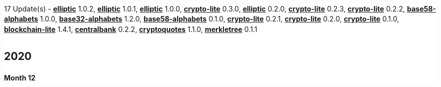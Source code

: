 17 Update(s)  - [**elliptic**](https://rubygems.org/gems/elliptic/versions/1.0.2 "update no.5 @ Mon 25 Jan 2021") 1.0.2, [**elliptic**](https://rubygems.org/gems/elliptic/versions/1.0.1 "update no.4 @ Sun 24 Jan 2021") 1.0.1, [**elliptic**](https://rubygems.org/gems/elliptic/versions/1.0.0 "update no.3 @ Sun 24 Jan 2021") 1.0.0, [**crypto-lite**](https://rubygems.org/gems/crypto-lite/versions/0.3.0 "update no.7 @ Sat 23 Jan 2021") 0.3.0, [**elliptic**](https://rubygems.org/gems/elliptic/versions/0.2.0 "update no.2 @ Sat 23 Jan 2021") 0.2.0, [**crypto-lite**](https://rubygems.org/gems/crypto-lite/versions/0.2.3 "update no.6 @ Wed 20 Jan 2021") 0.2.3, [**crypto-lite**](https://rubygems.org/gems/crypto-lite/versions/0.2.2 "update no.5 @ Mon 18 Jan 2021") 0.2.2, [**base58-alphabets**](https://rubygems.org/gems/base58-alphabets/versions/1.0.0 "update no.3 @ Sun 17 Jan 2021") 1.0.0, [**base32-alphabets**](https://rubygems.org/gems/base32-alphabets/versions/1.2.0 "update no.5 @ Sat 16 Jan 2021") 1.2.0, [**base58-alphabets**](https://rubygems.org/gems/base58-alphabets/versions/0.1.0 "update no.2 @ Sat 16 Jan 2021") 0.1.0, [**crypto-lite**](https://rubygems.org/gems/crypto-lite/versions/0.2.1 "update no.4 @ Fri 15 Jan 2021") 0.2.1, [**crypto-lite**](https://rubygems.org/gems/crypto-lite/versions/0.2.0 "update no.3 @ Fri 15 Jan 2021") 0.2.0, [**crypto-lite**](https://rubygems.org/gems/crypto-lite/versions/0.1.0 "update no.2 @ Thu 14 Jan 2021") 0.1.0, [**blockchain-lite**](https://rubygems.org/gems/blockchain-lite/versions/1.4.1 "update no.7 @ Sun 10 Jan 2021") 1.4.1, [**centralbank**](https://rubygems.org/gems/centralbank/versions/0.2.2 "update no.4 @ Sun 10 Jan 2021") 0.2.2, [**cryptoquotes**](https://rubygems.org/gems/cryptoquotes/versions/1.1.0 "update no.4 @ Sun 10 Jan 2021") 1.1.0, [**merkletree**](https://rubygems.org/gems/merkletree/versions/0.1.1 "update no.3 @ Sun 10 Jan 2021") 0.1.1

## 2020

**Month 12**

